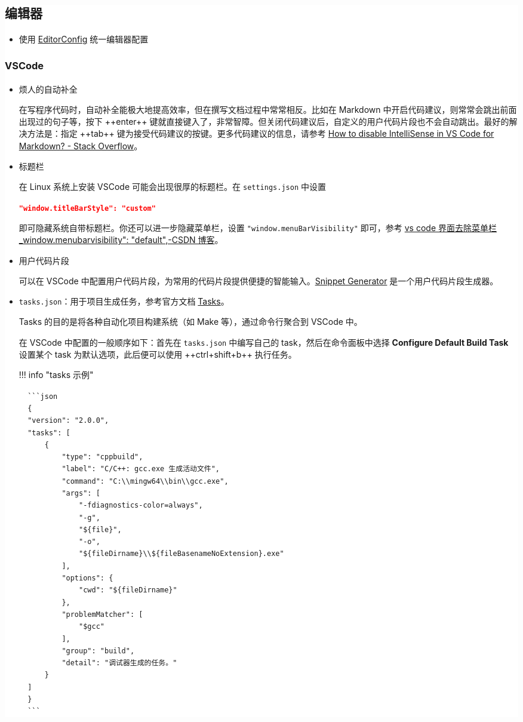 ## 编辑器

- 使用 [EditorConfig](https://editorconfig.org/) 统一编辑器配置

### VSCode

- 烦人的自动补全

    在写程序代码时，自动补全能极大地提高效率，但在撰写文档过程中常常相反。比如在 Markdown 中开启代码建议，则常常会跳出前面出现过的句子等，按下 ++enter++ 键就直接键入了，非常智障。但关闭代码建议后，自定义的用户代码片段也不会自动跳出。最好的解决方法是：指定 ++tab++ 键为接受代码建议的按键。更多代码建议的信息，请参考 [How to disable IntelliSense in VS Code for Markdown? - Stack Overflow](https://stackoverflow.com/questions/38832753/how-to-disable-intellisense-in-vs-code-for-markdown)。

- 标题栏

    在 Linux 系统上安装 VSCode 可能会出现很厚的标题栏。在 `settings.json` 中设置

    ```json
    "window.titleBarStyle": "custom"
    ```

    即可隐藏系统自带标题栏。你还可以进一步隐藏菜单栏，设置 `"window.menuBarVisibility"` 即可，参考 [vs code 界面去除菜单栏_window.menubarvisibility": "default",-CSDN 博客](https://blog.csdn.net/qq_28120673/article/details/81544136)。

- 用户代码片段

    可以在 VSCode 中配置用户代码片段，为常用的代码片段提供便捷的智能输入。[Snippet Generator](https://snippet-generator.app/) 是一个用户代码片段生成器。

- `tasks.json`：用于项目生成任务，参考官方文档 [Tasks](https://code.visualstudio.com/docs/editor/tasks)。

    Tasks 的目的是将各种自动化项目构建系统（如 Make 等），通过命令行聚合到 VSCode 中。

    在 VSCode 中配置的一般顺序如下：首先在 `tasks.json` 中编写自己的 task，然后在命令面板中选择 **Configure Default Build Task** 设置某个 task 为默认选项，此后便可以使用 ++ctrl+shift+b++ 执行任务。

    !!! info "tasks 示例"

        ```json
        {
        "version": "2.0.0",
        "tasks": [
            {
                "type": "cppbuild",
                "label": "C/C++: gcc.exe 生成活动文件",
                "command": "C:\\mingw64\\bin\\gcc.exe",
                "args": [
                    "-fdiagnostics-color=always",
                    "-g",
                    "${file}",
                    "-o",
                    "${fileDirname}\\${fileBasenameNoExtension}.exe"
                ],
                "options": {
                    "cwd": "${fileDirname}"
                },
                "problemMatcher": [
                    "$gcc"
                ],
                "group": "build",
                "detail": "调试器生成的任务。"
            }
        ]
        }
        ```
